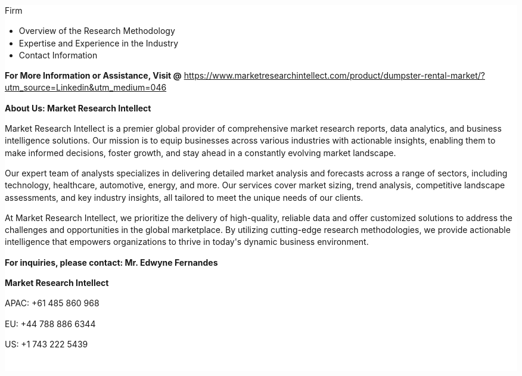 Firm</strong></p><ul><li>Overview of the Research Methodology</li><li>Expertise and Experience in the Industry</li><li>Contact Information</li></ul></div><div class="article-main__content" data-test-id="publishing-text-block"><p><span class="font-[700]"><strong>For More Information or Assistance, Visit @</strong>&nbsp;<a href="https://www.marketresearchintellect.com/product/dumpster-rental-market/?utm_source=Linkedin&utm_medium=046">https://www.marketresearchintellect.com/product/dumpster-rental-market/?utm_source=Linkedin&utm_medium=046</a></span></p><p><strong>About Us: Market Research Intellect</strong></p><p>Market Research Intellect is a premier global provider of comprehensive market research reports, data analytics, and business intelligence solutions. Our mission is to equip businesses across various industries with actionable insights, enabling them to make informed decisions, foster growth, and stay ahead in a constantly evolving market landscape.</p><p>Our expert team of analysts specializes in delivering detailed market analysis and forecasts across a range of sectors, including technology, healthcare, automotive, energy, and more. Our services cover market sizing, trend analysis, competitive landscape assessments, and key industry insights, all tailored to meet the unique needs of our clients.</p><p>At Market Research Intellect, we prioritize the delivery of high-quality, reliable data and offer customized solutions to address the challenges and opportunities in the global marketplace. By utilizing cutting-edge research methodologies, we provide actionable intelligence that empowers organizations to thrive in today's dynamic business environment.</p><p><strong>For inquiries, please contact: Mr. Edwyne Fernandes</strong></p><p><strong>Market Research Intellect</strong></p><p>APAC: +61 485 860 968</p><p>EU: +44 788 886 6344</p><p>US: +1 743 222 5439</p></div><div class="article-main__content" data-test-id="publishing-text-block">&nbsp;</div>
